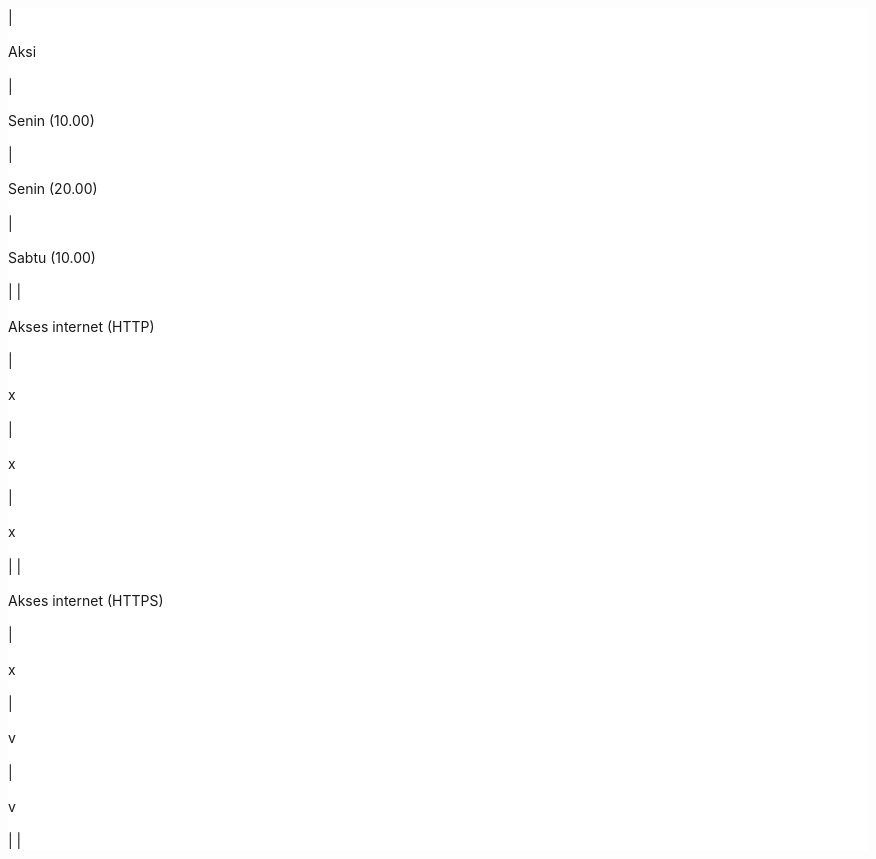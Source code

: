 |

Aksi

 |

Senin (10.00)

 |

Senin (20.00)

 |

Sabtu (10.00)

 |
|

Akses internet (HTTP)

 |

x

 |

x

 |

x

 |
|

Akses internet (HTTPS)

 |

x

 |

v

 |

v

 |
|
